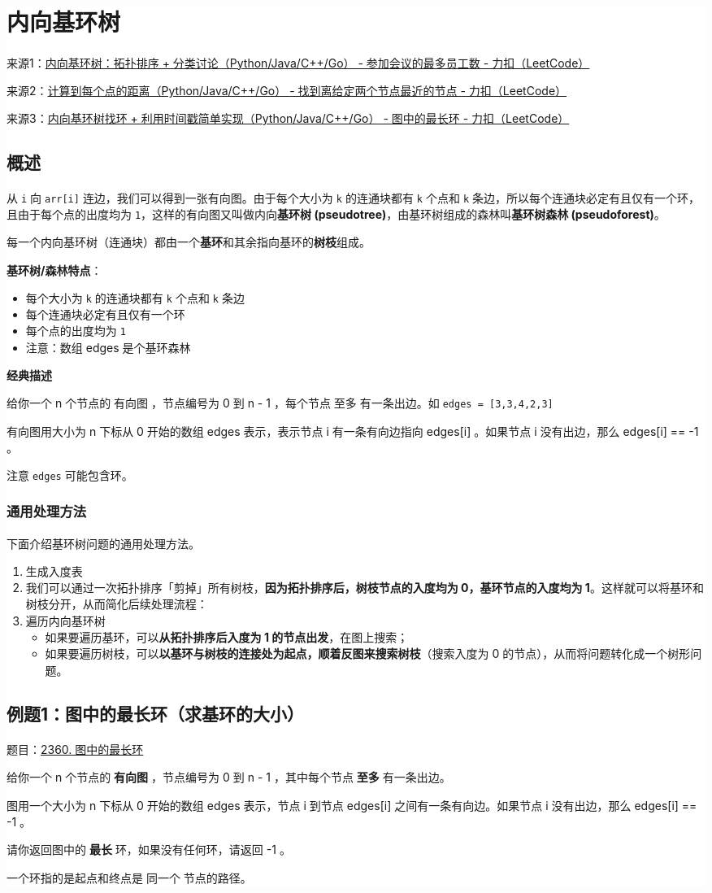 # 内向基环树

来源1：[内向基环树：拓扑排序 + 分类讨论（Python/Java/C++/Go） - 参加会议的最多员工数 - 力扣（LeetCode）](https://leetcode.cn/problems/maximum-employees-to-be-invited-to-a-meeting/solution/nei-xiang-ji-huan-shu-tuo-bu-pai-xu-fen-c1i1b/)

来源2：[计算到每个点的距离（Python/Java/C++/Go） - 找到离给定两个节点最近的节点 - 力扣（LeetCode）](https://leetcode.cn/problems/find-closest-node-to-given-two-nodes/solution/ji-suan-dao-mei-ge-dian-de-ju-chi-python-gr2u/)

来源3：[内向基环树找环 + 利用时间戳简单实现（Python/Java/C++/Go） - 图中的最长环 - 力扣（LeetCode）](https://leetcode.cn/problems/longest-cycle-in-a-graph/solution/nei-xiang-ji-huan-shu-zhao-huan-li-yong-pmqmr/)

## 概述

从 `i` 向 `arr[i]` 连边，我们可以得到一张有向图。由于每个大小为 `k` 的连通块都有 `k` 个点和 `k` 条边，所以每个连通块必定有且仅有一个环，且由于每个点的出度均为 `1`，这样的有向图又叫做内向**基环树 (pseudotree)**，由基环树组成的森林叫**基环树森林 (pseudoforest)**。

每一个内向基环树（连通块）都由一个**基环**和其余指向基环的**树枝**组成。

**基环树/森林特点**：

- 每个大小为 `k` 的连通块都有 `k` 个点和 `k` 条边
- 每个连通块必定有且仅有一个环
- 每个点的出度均为 `1`
- 注意：数组 edges 是个基环森林

**经典描述**

给你一个 n 个节点的 有向图 ，节点编号为 0 到 n - 1 ，每个节点 至多 有一条出边。如 `edges = [3,3,4,2,3]`

有向图用大小为 n 下标从 0 开始的数组 edges 表示，表示节点 i 有一条有向边指向 edges[i] 。如果节点 i 没有出边，那么 edges[i] == -1 。

注意 `edges` 可能包含环。

### 通用处理方法

下面介绍基环树问题的通用处理方法。

1. 生成入度表
2. 我们可以通过一次拓扑排序「剪掉」所有树枝，**因为拓扑排序后，树枝节点的入度均为 0，基环节点的入度均为 1**。这样就可以将基环和树枝分开，从而简化后续处理流程：
3. 遍历内向基环树
   - 如果要遍历基环，可以**从拓扑排序后入度为 1 的节点出发**，在图上搜索；
   - 如果要遍历树枝，可以**以基环与树枝的连接处为起点，顺着反图来搜索树枝**（搜索入度为 0 的节点），从而将问题转化成一个树形问题。

## 例题1：图中的最长环（求基环的大小）

题目：[2360. 图中的最长环](https://leetcode.cn/problems/longest-cycle-in-a-graph/)

给你一个 n 个节点的 **有向图** ，节点编号为 0 到 n - 1 ，其中每个节点 **至多** 有一条出边。

图用一个大小为 n 下标从 0 开始的数组 edges 表示，节点 i 到节点 edges[i] 之间有一条有向边。如果节点 i 没有出边，那么 edges[i] == -1 。

请你返回图中的 **最长** 环，如果没有任何环，请返回 -1 。

一个环指的是起点和终点是 同一个 节点的路径。
